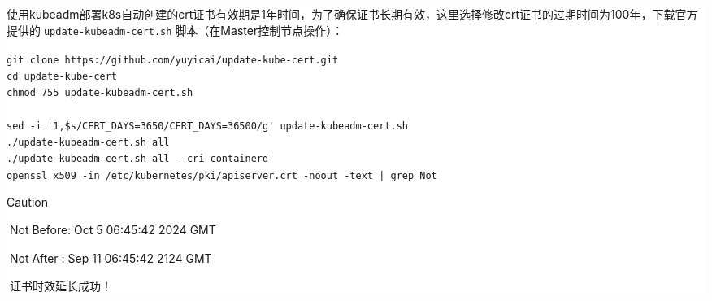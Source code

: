 ​	使用kubeadm部署k8s自动创建的crt证书有效期是1年时间，为了确保证书长期有效，这里选择修改crt证书的过期时间为100年，下载官方提供的 `update-kubeadm-cert.sh` 脚本（在Master控制节点操作）：

```shell
git clone https://github.com/yuyicai/update-kube-cert.git
cd update-kube-cert
chmod 755 update-kubeadm-cert.sh

sed -i '1,$s/CERT_DAYS=3650/CERT_DAYS=36500/g' update-kubeadm-cert.sh
./update-kubeadm-cert.sh all
./update-kubeadm-cert.sh all --cri containerd
openssl x509 -in /etc/kubernetes/pki/apiserver.crt -noout -text | grep Not
```

> [!CAUTION]
>
> ​	    	Not Before: Oct  5 06:45:42 2024 GMT
>
> ​		    Not After : Sep 11 06:45:42 2124 GMT

​	证书时效延长成功！
